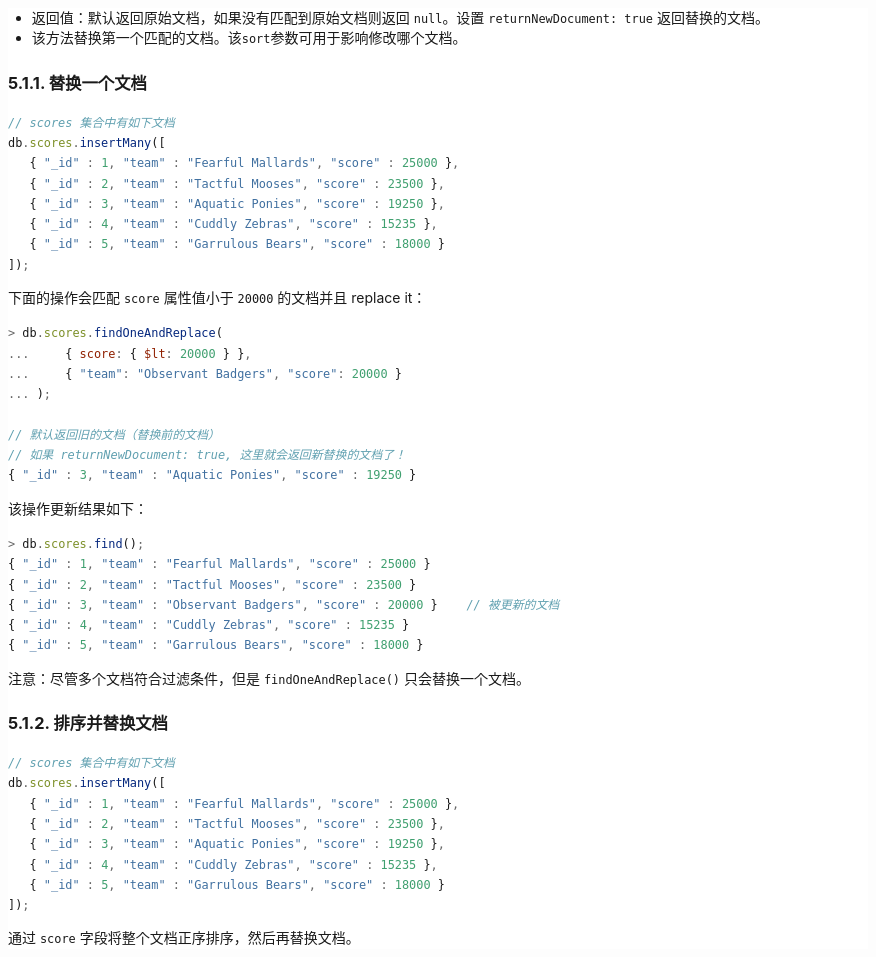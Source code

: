 - 返回值：默认返回原始文档，如果没有匹配到原始文档则返回 `null`。设置 `returnNewDocument: true` 返回替换的文档。
- 该方法替换第一个匹配的文档。该`sort`参数可用于影响修改哪个文档。

### 5.1.1. 替换一个文档

```javascript
// scores 集合中有如下文档
db.scores.insertMany([
   { "_id" : 1, "team" : "Fearful Mallards", "score" : 25000 },
   { "_id" : 2, "team" : "Tactful Mooses", "score" : 23500 },
   { "_id" : 3, "team" : "Aquatic Ponies", "score" : 19250 },
   { "_id" : 4, "team" : "Cuddly Zebras", "score" : 15235 },
   { "_id" : 5, "team" : "Garrulous Bears", "score" : 18000 }
]);
```

下面的操作会匹配 `score` 属性值小于 `20000` 的文档并且 replace it：

```javascript
> db.scores.findOneAndReplace(
...     { score: { $lt: 20000 } }, 
...     { "team": "Observant Badgers", "score": 20000 }
... );

// 默认返回旧的文档（替换前的文档）
// 如果 returnNewDocument: true, 这里就会返回新替换的文档了！
{ "_id" : 3, "team" : "Aquatic Ponies", "score" : 19250 }
```

该操作更新结果如下：

```javascript
> db.scores.find();
{ "_id" : 1, "team" : "Fearful Mallards", "score" : 25000 }
{ "_id" : 2, "team" : "Tactful Mooses", "score" : 23500 }
{ "_id" : 3, "team" : "Observant Badgers", "score" : 20000 }	// 被更新的文档
{ "_id" : 4, "team" : "Cuddly Zebras", "score" : 15235 }
{ "_id" : 5, "team" : "Garrulous Bears", "score" : 18000 }
```

注意：尽管多个文档符合过滤条件，但是 `findOneAndReplace()` 只会替换一个文档。

### 5.1.2. 排序并替换文档

```javascript
// scores 集合中有如下文档
db.scores.insertMany([
   { "_id" : 1, "team" : "Fearful Mallards", "score" : 25000 },
   { "_id" : 2, "team" : "Tactful Mooses", "score" : 23500 },
   { "_id" : 3, "team" : "Aquatic Ponies", "score" : 19250 },
   { "_id" : 4, "team" : "Cuddly Zebras", "score" : 15235 },
   { "_id" : 5, "team" : "Garrulous Bears", "score" : 18000 }
]);
```

通过 `score` 字段将整个文档正序排序，然后再替换文档。
